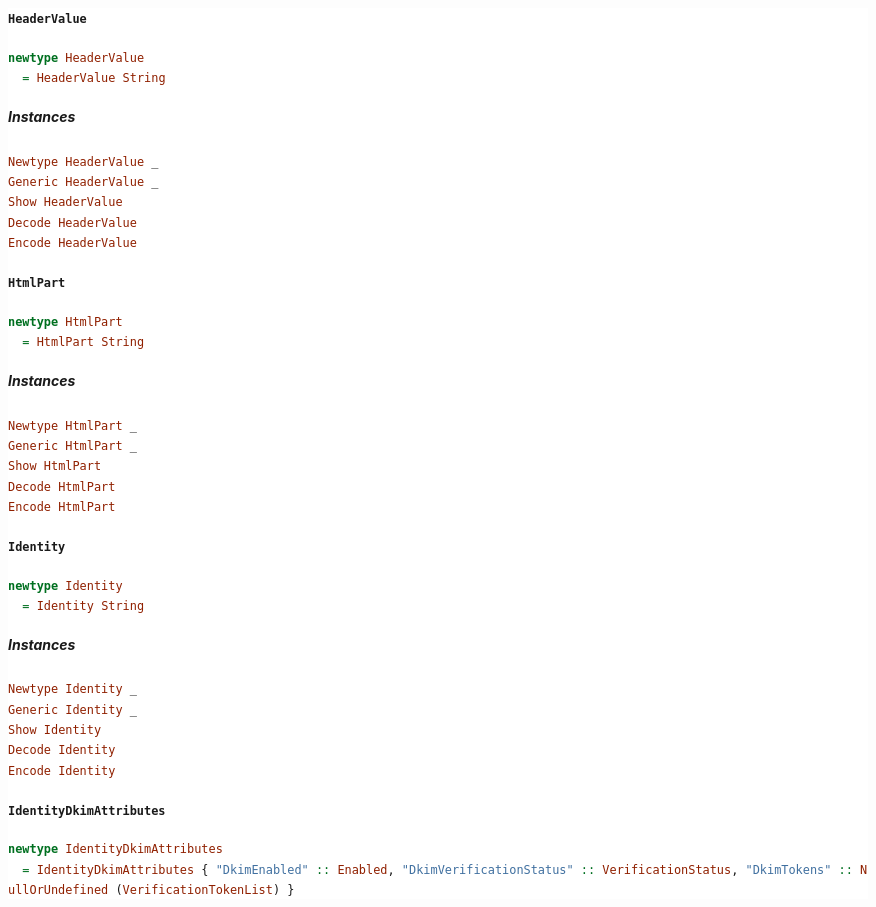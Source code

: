 #### `HeaderValue`

``` purescript
newtype HeaderValue
  = HeaderValue String
```

##### Instances
``` purescript
Newtype HeaderValue _
Generic HeaderValue _
Show HeaderValue
Decode HeaderValue
Encode HeaderValue
```

#### `HtmlPart`

``` purescript
newtype HtmlPart
  = HtmlPart String
```

##### Instances
``` purescript
Newtype HtmlPart _
Generic HtmlPart _
Show HtmlPart
Decode HtmlPart
Encode HtmlPart
```

#### `Identity`

``` purescript
newtype Identity
  = Identity String
```

##### Instances
``` purescript
Newtype Identity _
Generic Identity _
Show Identity
Decode Identity
Encode Identity
```

#### `IdentityDkimAttributes`

``` purescript
newtype IdentityDkimAttributes
  = IdentityDkimAttributes { "DkimEnabled" :: Enabled, "DkimVerificationStatus" :: VerificationStatus, "DkimTokens" :: NullOrUndefined (VerificationTokenList) }
```
